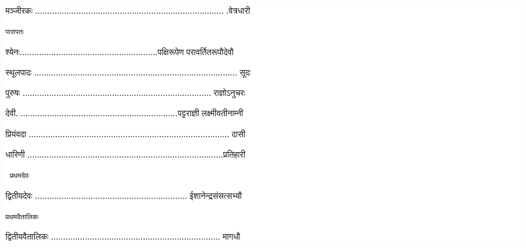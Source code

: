 मञ्जीरकः
.............................................................................. .वेत्रधारी





    पारापतः





श्येनः.........................................................पक्षिरूपेण परावर्तितरूपौदेवौ





स्थूलपादः .................................................................................... सूदः





पुरुषः .............................................................................. राज्ञोऽनुचरः





देवी. .................................................................पट्टराज्ञी लक्ष्मीवतीनाम्नी





प्रियंवदा ................................................................................... दासी





धारिणी
.................................................................................प्रतिहारी





     प्रथमदेवः





द्वितीयदेवः ............................................................... ईशानेन्द्रसंसत्सभ्यौ





    प्रथमवैतालिकः





द्वितीयवैतालिकः ......................................................................
मागधौ









